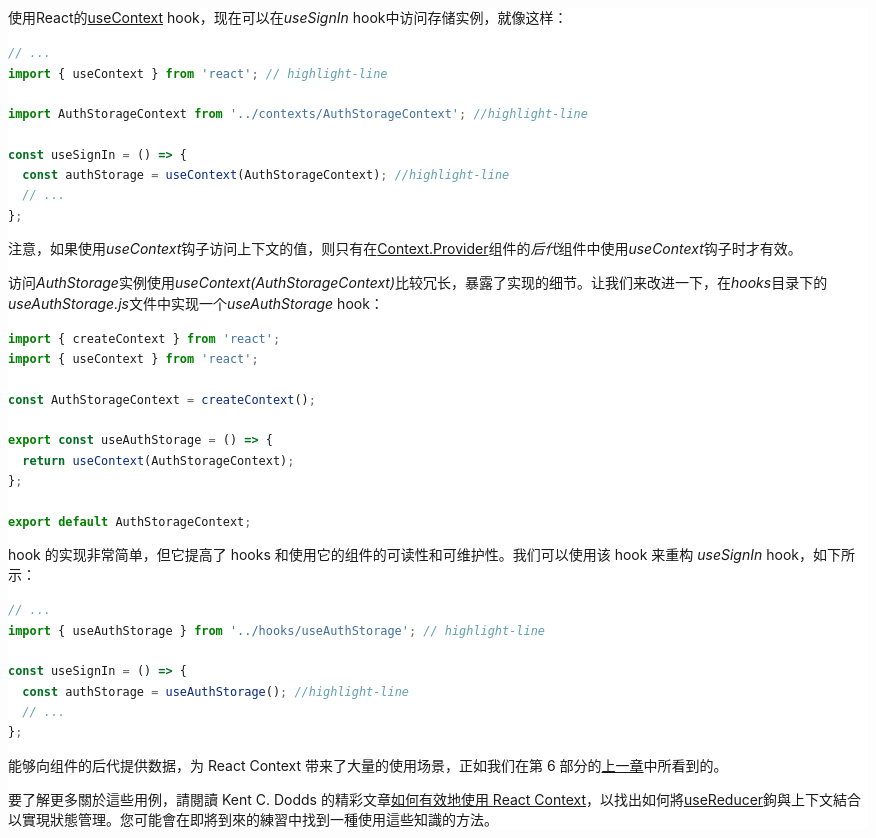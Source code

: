 
使用React的[useContext](https://reactjs.org/docs/hooks-reference.html#usecontext) hook，现在可以在<em>useSignIn</em> hook中访问存储实例，就像这样：

```javascript
// ...
import { useContext } from 'react'; // highlight-line

import AuthStorageContext from '../contexts/AuthStorageContext'; //highlight-line

const useSignIn = () => {
  const authStorage = useContext(AuthStorageContext); //highlight-line
  // ...
};
```


注意，如果使用<em>useContext</em>钩子访问上下文的值，则只有在[Context.Provider](https://reactjs.org/docs/context.html#contextprovider)组件的<i>后代</i>组件中使用<em>useContext</em>钩子时才有效。


访问<em>AuthStorage</em>实例使用<em>useContext(AuthStorageContext)</em>比较冗长，暴露了实现的细节。让我们来改进一下，在<i>hooks</i>目录下的<i>useAuthStorage.js</i>文件中实现一个<em>useAuthStorage</em> hook：

```javascript
import { createContext } from 'react';
import { useContext } from 'react';

const AuthStorageContext = createContext();

export const useAuthStorage = () => {
  return useContext(AuthStorageContext);
};

export default AuthStorageContext;
```


hook 的实现非常简单，但它提高了 hooks 和使用它的组件的可读性和可维护性。我们可以使用该 hook 来重构 <em>useSignIn</em> hook，如下所示：

```javascript
// ...
import { useAuthStorage } from '../hooks/useAuthStorage'; // highlight-line

const useSignIn = () => {
  const authStorage = useAuthStorage(); //highlight-line
  // ...
};
```


能够向组件的后代提供数据，为 React Context 带来了大量的使用场景，正如我们在第 6 部分的[上一章](/en/part6/react_query_use_reducer_and_the_context)中所看到的。


要了解更多關於這些用例，請閱讀 Kent C. Dodds 的精彩文章[如何有效地使用 React Context](https://kentcdodds.com/blog/how-to-use-react-context-effectively)，以找出如何將[useReducer](https://reactjs.org/docs/hooks-reference.html#usereducer)鉤與上下文結合以實現狀態管理。您可能會在即將到來的練習中找到一種使用這些知識的方法。
